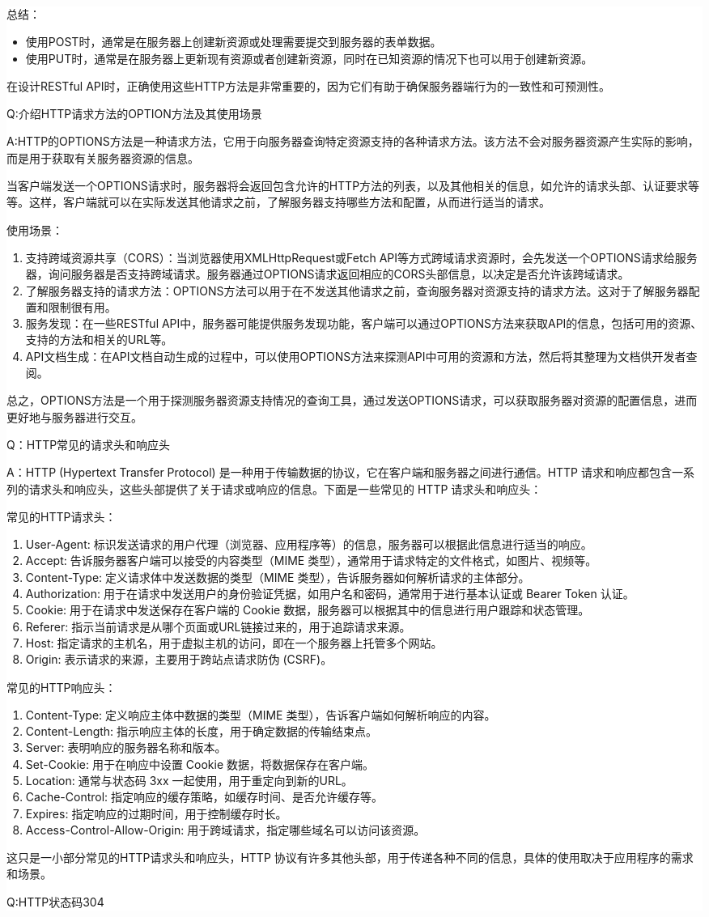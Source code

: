 总结：

- 使用POST时，通常是在服务器上创建新资源或处理需要提交到服务器的表单数据。
- 使用PUT时，通常是在服务器上更新现有资源或者创建新资源，同时在已知资源的情况下也可以用于创建新资源。

在设计RESTful API时，正确使用这些HTTP方法是非常重要的，因为它们有助于确保服务器端行为的一致性和可预测性。



Q:介绍HTTP请求方法的OPTION方法及其使用场景

A:HTTP的OPTIONS方法是一种请求方法，它用于向服务器查询特定资源支持的各种请求方法。该方法不会对服务器资源产生实际的影响，而是用于获取有关服务器资源的信息。

当客户端发送一个OPTIONS请求时，服务器将会返回包含允许的HTTP方法的列表，以及其他相关的信息，如允许的请求头部、认证要求等等。这样，客户端就可以在实际发送其他请求之前，了解服务器支持哪些方法和配置，从而进行适当的请求。

使用场景：

1. 支持跨域资源共享（CORS）：当浏览器使用XMLHttpRequest或Fetch API等方式跨域请求资源时，会先发送一个OPTIONS请求给服务器，询问服务器是否支持跨域请求。服务器通过OPTIONS请求返回相应的CORS头部信息，以决定是否允许该跨域请求。
2. 了解服务器支持的请求方法：OPTIONS方法可以用于在不发送其他请求之前，查询服务器对资源支持的请求方法。这对于了解服务器配置和限制很有用。
3. 服务发现：在一些RESTful API中，服务器可能提供服务发现功能，客户端可以通过OPTIONS方法来获取API的信息，包括可用的资源、支持的方法和相关的URL等。
4. API文档生成：在API文档自动生成的过程中，可以使用OPTIONS方法来探测API中可用的资源和方法，然后将其整理为文档供开发者查阅。

总之，OPTIONS方法是一个用于探测服务器资源支持情况的查询工具，通过发送OPTIONS请求，可以获取服务器对资源的配置信息，进而更好地与服务器进行交互。



Q：HTTP常见的请求头和响应头

A：HTTP (Hypertext Transfer Protocol) 是一种用于传输数据的协议，它在客户端和服务器之间进行通信。HTTP 请求和响应都包含一系列的请求头和响应头，这些头部提供了关于请求或响应的信息。下面是一些常见的 HTTP 请求头和响应头：

常见的HTTP请求头：

1. User-Agent: 标识发送请求的用户代理（浏览器、应用程序等）的信息，服务器可以根据此信息进行适当的响应。
2. Accept: 告诉服务器客户端可以接受的内容类型（MIME 类型），通常用于请求特定的文件格式，如图片、视频等。
3. Content-Type: 定义请求体中发送数据的类型（MIME 类型），告诉服务器如何解析请求的主体部分。
4. Authorization: 用于在请求中发送用户的身份验证凭据，如用户名和密码，通常用于进行基本认证或 Bearer Token 认证。
5. Cookie: 用于在请求中发送保存在客户端的 Cookie 数据，服务器可以根据其中的信息进行用户跟踪和状态管理。
6. Referer: 指示当前请求是从哪个页面或URL链接过来的，用于追踪请求来源。
7. Host: 指定请求的主机名，用于虚拟主机的访问，即在一个服务器上托管多个网站。
8. Origin: 表示请求的来源，主要用于跨站点请求防伪 (CSRF)。

常见的HTTP响应头：

1. Content-Type: 定义响应主体中数据的类型（MIME 类型），告诉客户端如何解析响应的内容。
2. Content-Length: 指示响应主体的长度，用于确定数据的传输结束点。
3. Server: 表明响应的服务器名称和版本。
4. Set-Cookie: 用于在响应中设置 Cookie 数据，将数据保存在客户端。
5. Location: 通常与状态码 3xx 一起使用，用于重定向到新的URL。
6. Cache-Control: 指定响应的缓存策略，如缓存时间、是否允许缓存等。
7. Expires: 指定响应的过期时间，用于控制缓存时长。
8. Access-Control-Allow-Origin: 用于跨域请求，指定哪些域名可以访问该资源。

这只是一小部分常见的HTTP请求头和响应头，HTTP 协议有许多其他头部，用于传递各种不同的信息，具体的使用取决于应用程序的需求和场景。



Q:HTTP状态码304
